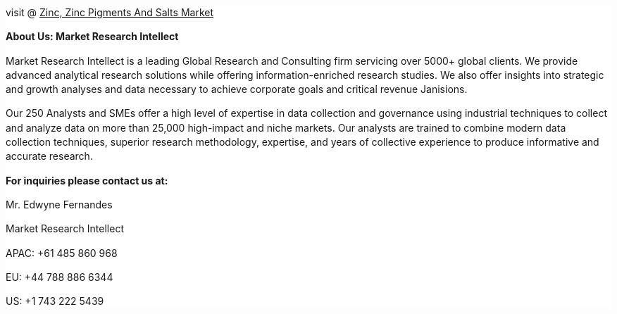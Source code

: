 visit&nbsp;@</strong>&nbsp;</span><span class="font-[700]"><a href="https://www.marketresearchintellect.com/product/global-zinc-zinc-pigments-and-salts-market/?utm_source=Linkedin&utm_medium=846" target="_blank" data-tracking-control-name="article-ssr-frontend-pulse_little-text-block" data-tracking-will-navigate="" data-test-link="">Zinc, Zinc Pigments And Salts Market</a></span></p><p><strong><span class="font-[700]">About Us: Market Research Intellect</span></strong></p><p><span class="">Market Research Intellect is a leading Global Research and Consulting firm servicing over 5000+ global clients. We provide advanced analytical research solutions while offering information-enriched research studies.&nbsp;</span>We also offer insights into strategic and growth analyses and data necessary to achieve corporate goals and critical revenue Janisions.</p><p><span class="">Our 250 Analysts and SMEs offer a high level of expertise in data collection and governance using industrial techniques to collect and analyze data on more than 25,000 high-impact and niche markets. Our analysts are trained to combine modern data collection techniques, superior research methodology, expertise, and years of collective experience to produce informative and accurate research.</span></p><p><strong>For inquiries please contact us at:</strong></p><p>Mr. Edwyne Fernandes</p><p>Market Research Intellect</p><p>APAC: +61 485 860 968</p><p>EU: +44 788 886 6344</p><p>US: +1 743 222 5439</p>
